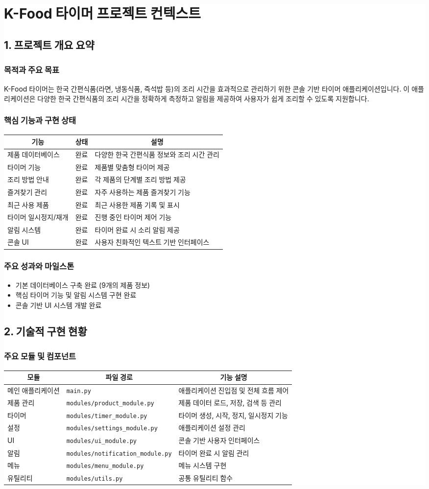 # K-Food 타이머 프로젝트 컨텍스트

## 1. 프로젝트 개요 요약

### 목적과 주요 목표
K-Food 타이머는 한국 간편식품(라면, 냉동식품, 즉석밥 등)의 조리 시간을 효과적으로 관리하기 위한 콘솔 기반 타이머 애플리케이션입니다. 이 애플리케이션은 다양한 한국 간편식품의 조리 시간을 정확하게 측정하고 알림을 제공하여 사용자가 쉽게 조리할 수 있도록 지원합니다.

### 핵심 기능과 구현 상태
| 기능 | 상태 | 설명 |
|------|------|------|
| 제품 데이터베이스 | 완료 | 다양한 한국 간편식품 정보와 조리 시간 관리 |
| 타이머 기능 | 완료 | 제품별 맞춤형 타이머 제공 |
| 조리 방법 안내 | 완료 | 각 제품의 단계별 조리 방법 제공 |
| 즐겨찾기 관리 | 완료 | 자주 사용하는 제품 즐겨찾기 기능 |
| 최근 사용 제품 | 완료 | 최근 사용한 제품 기록 및 표시 |
| 타이머 일시정지/재개 | 완료 | 진행 중인 타이머 제어 기능 |
| 알림 시스템 | 완료 | 타이머 완료 시 소리 알림 제공 |
| 콘솔 UI | 완료 | 사용자 친화적인 텍스트 기반 인터페이스 |

### 주요 성과와 마일스톤
- 기본 데이터베이스 구축 완료 (9개의 제품 정보)
- 핵심 타이머 기능 및 알림 시스템 구현 완료
- 콘솔 기반 UI 시스템 개발 완료

## 2. 기술적 구현 현황

### 주요 모듈 및 컴포넌트
| 모듈 | 파일 경로 | 기능 설명 |
|------|-----------|---------|
| 메인 애플리케이션 | `main.py` | 애플리케이션 진입점 및 전체 흐름 제어 |
| 제품 관리 | `modules/product_module.py` | 제품 데이터 로드, 저장, 검색 등 관리 |
| 타이머 | `modules/timer_module.py` | 타이머 생성, 시작, 정지, 일시정지 기능 |
| 설정 | `modules/settings_module.py` | 애플리케이션 설정 관리 |
| UI | `modules/ui_module.py` | 콘솔 기반 사용자 인터페이스 |
| 알림 | `modules/notification_module.py` | 타이머 완료 시 알림 관리 |
| 메뉴 | `modules/menu_module.py` | 메뉴 시스템 구현 |
| 유틸리티 | `modules/utils.py` | 공통 유틸리티 함수 |
